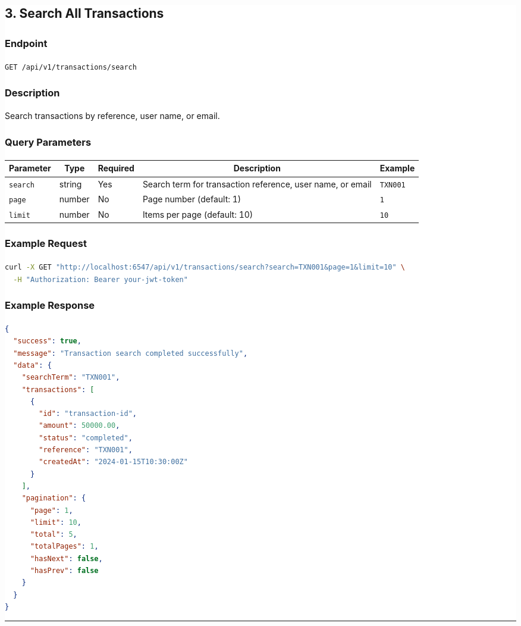 
## 3. Search All Transactions

### Endpoint
```
GET /api/v1/transactions/search
```

### Description
Search transactions by reference, user name, or email.

### Query Parameters
| Parameter | Type | Required | Description | Example |
|-----------|------|----------|-------------|---------|
| `search` | string | Yes | Search term for transaction reference, user name, or email | `TXN001` |
| `page` | number | No | Page number (default: 1) | `1` |
| `limit` | number | No | Items per page (default: 10) | `10` |

### Example Request
```bash
curl -X GET "http://localhost:6547/api/v1/transactions/search?search=TXN001&page=1&limit=10" \
  -H "Authorization: Bearer your-jwt-token"
```

### Example Response
```json
{
  "success": true,
  "message": "Transaction search completed successfully",
  "data": {
    "searchTerm": "TXN001",
    "transactions": [
      {
        "id": "transaction-id",
        "amount": 50000.00,
        "status": "completed",
        "reference": "TXN001",
        "createdAt": "2024-01-15T10:30:00Z"
      }
    ],
    "pagination": {
      "page": 1,
      "limit": 10,
      "total": 5,
      "totalPages": 1,
      "hasNext": false,
      "hasPrev": false
    }
  }
}
```

---
